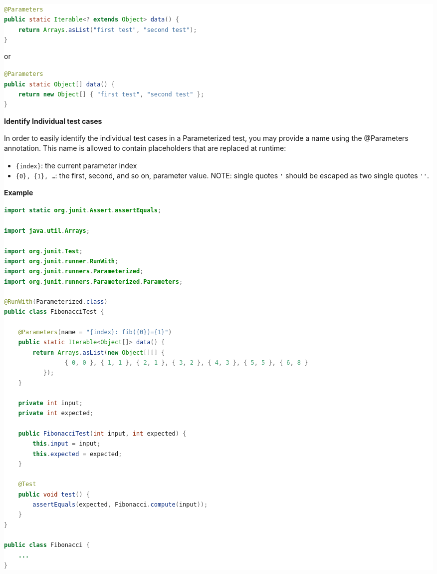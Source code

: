 ```java
@Parameters
public static Iterable<? extends Object> data() {
    return Arrays.asList("first test", "second test");
}
```

or

```java
@Parameters
public static Object[] data() {
    return new Object[] { "first test", "second test" };
}
```

**Identify Individual test cases**

In order to easily identify the individual test cases in a Parameterized test, you may provide a name using the @Parameters annotation. This name is allowed to contain placeholders that are replaced at runtime:

- `{index}`: the current parameter index
- `{0}, {1}, …`: the first, second, and so on, parameter value. NOTE: single quotes `'` should be escaped as two single quotes `''`.

**Example**

```java
import static org.junit.Assert.assertEquals;

import java.util.Arrays;

import org.junit.Test;
import org.junit.runner.RunWith;
import org.junit.runners.Parameterized;
import org.junit.runners.Parameterized.Parameters;

@RunWith(Parameterized.class)
public class FibonacciTest {

    @Parameters(name = "{index}: fib({0})={1}")
    public static Iterable<Object[]> data() {
        return Arrays.asList(new Object[][] { 
                 { 0, 0 }, { 1, 1 }, { 2, 1 }, { 3, 2 }, { 4, 3 }, { 5, 5 }, { 6, 8 }
           });
    }

    private int input;
    private int expected;

    public FibonacciTest(int input, int expected) {
        this.input = input;
        this.expected = expected;
    }

    @Test
    public void test() {
        assertEquals(expected, Fibonacci.compute(input));
    }
}

public class Fibonacci {
    ...
}
```
